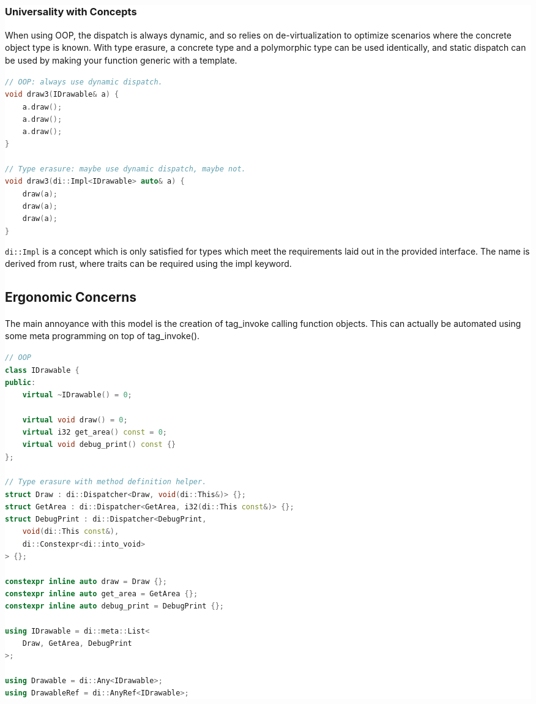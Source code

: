 ### Universality with Concepts

When using OOP, the dispatch is always dynamic, and so relies on de-virtualization to optimize scenarios where the
concrete object type is known. With type erasure, a concrete type and a polymorphic type can be used identically, and
static dispatch can be used by making your function generic with a template.

```cpp
// OOP: always use dynamic dispatch.
void draw3(IDrawable& a) {
    a.draw();
    a.draw();
    a.draw();
}

// Type erasure: maybe use dynamic dispatch, maybe not.
void draw3(di::Impl<IDrawable> auto& a) {
    draw(a);
    draw(a);
    draw(a);
}
```

`di::Impl` is a concept which is only satisfied for types which meet the requirements laid out in the provided
interface. The name is derived from rust, where traits can be required using the impl keyword.

## Ergonomic Concerns

The main annoyance with this model is the creation of tag_invoke calling function objects. This can actually be
automated using some meta programming on top of tag_invoke().

```cpp
// OOP
class IDrawable {
public:
    virtual ~IDrawable() = 0;

    virtual void draw() = 0;
    virtual i32 get_area() const = 0;
    virtual void debug_print() const {}
};

// Type erasure with method definition helper.
struct Draw : di::Dispatcher<Draw, void(di::This&)> {};
struct GetArea : di::Dispatcher<GetArea, i32(di::This const&)> {};
struct DebugPrint : di::Dispatcher<DebugPrint,
    void(di::This const&),
    di::Constexpr<di::into_void>
> {};

constexpr inline auto draw = Draw {};
constexpr inline auto get_area = GetArea {};
constexpr inline auto debug_print = DebugPrint {};

using IDrawable = di::meta::List<
    Draw, GetArea, DebugPrint
>;

using Drawable = di::Any<IDrawable>;
using DrawableRef = di::AnyRef<IDrawable>;
```
